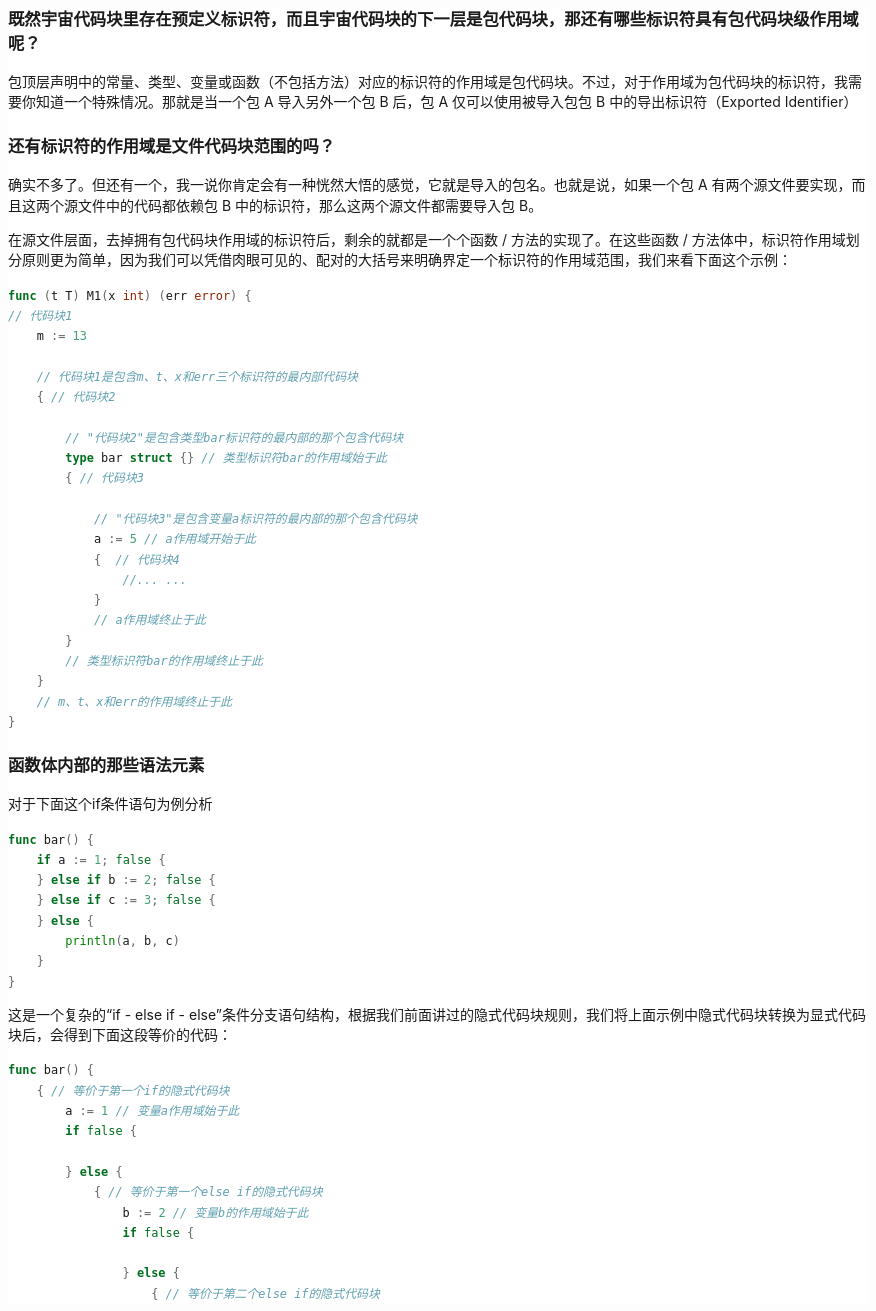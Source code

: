 ### 既然宇宙代码块里存在预定义标识符，而且宇宙代码块的下一层是包代码块，那还有哪些标识符具有包代码块级作用域呢？

包顶层声明中的常量、类型、变量或函数（不包括方法）对应的标识符的作用域是包代码块。不过，对于作用域为包代码块的标识符，我需要你知道一个特殊情况。那就是当一个包 A 导入另外一个包 B 后，包 A 仅可以使用被导入包包 B 中的导出标识符（Exported Identifier）

### 还有标识符的作用域是文件代码块范围的吗？

确实不多了。但还有一个，我一说你肯定会有一种恍然大悟的感觉，它就是导入的包名。也就是说，如果一个包 A 有两个源文件要实现，而且这两个源文件中的代码都依赖包 B 中的标识符，那么这两个源文件都需要导入包 B。

在源文件层面，去掉拥有包代码块作用域的标识符后，剩余的就都是一个个函数 / 方法的实现了。在这些函数 / 方法体中，标识符作用域划分原则更为简单，因为我们可以凭借肉眼可见的、配对的大括号来明确界定一个标识符的作用域范围，我们来看下面这个示例：

```go
func (t T) M1(x int) (err error) {
// 代码块1
    m := 13

    // 代码块1是包含m、t、x和err三个标识符的最内部代码块
    { // 代码块2
        
        // "代码块2"是包含类型bar标识符的最内部的那个包含代码块
        type bar struct {} // 类型标识符bar的作用域始于此
        { // 代码块3
            
            // "代码块3"是包含变量a标识符的最内部的那个包含代码块
            a := 5 // a作用域开始于此
            {  // 代码块4 
                //... ...
            }
            // a作用域终止于此
        }
        // 类型标识符bar的作用域终止于此
    }
    // m、t、x和err的作用域终止于此
}
```

### 函数体内部的那些语法元素

对于下面这个if条件语句为例分析
```go
func bar() {
    if a := 1; false {
    } else if b := 2; false {
    } else if c := 3; false {
    } else {
        println(a, b, c)
    }
}
```

这是一个复杂的“if - else if - else”条件分支语句结构，根据我们前面讲过的隐式代码块规则，我们将上面示例中隐式代码块转换为显式代码块后，会得到下面这段等价的代码：
```go
func bar() {
    { // 等价于第一个if的隐式代码块
        a := 1 // 变量a作用域始于此
        if false {

        } else {
            { // 等价于第一个else if的隐式代码块
                b := 2 // 变量b的作用域始于此
                if false {

                } else {
                    { // 等价于第二个else if的隐式代码块
```